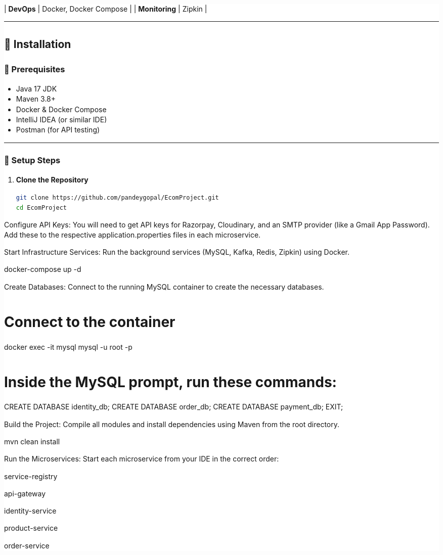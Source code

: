 | **DevOps**     | Docker, Docker Compose                   |
| **Monitoring** | Zipkin                                   |

---

## 🧪 Installation

### 🔧 Prerequisites
- Java 17 JDK
- Maven 3.8+
- Docker & Docker Compose
- IntelliJ IDEA (or similar IDE)
- Postman (for API testing)

---

### 🚀 Setup Steps

1. **Clone the Repository**
   ```bash
   git clone https://github.com/pandeygopal/EcomProject.git
   cd EcomProject


Configure API Keys:
You will need to get API keys for Razorpay, Cloudinary, and an SMTP provider (like a Gmail App Password). Add these to the respective application.properties files in each microservice.

Start Infrastructure Services:
Run the background services (MySQL, Kafka, Redis, Zipkin) using Docker.

docker-compose up -d

Create Databases:
Connect to the running MySQL container to create the necessary databases.

# Connect to the container
docker exec -it mysql mysql -u root -p

# Inside the MySQL prompt, run these commands:
CREATE DATABASE identity_db;
CREATE DATABASE order_db;
CREATE DATABASE payment_db;
EXIT;

Build the Project:
Compile all modules and install dependencies using Maven from the root directory.

mvn clean install

Run the Microservices:
Start each microservice from your IDE in the correct order:

service-registry

api-gateway

identity-service

product-service

order-service
   ```